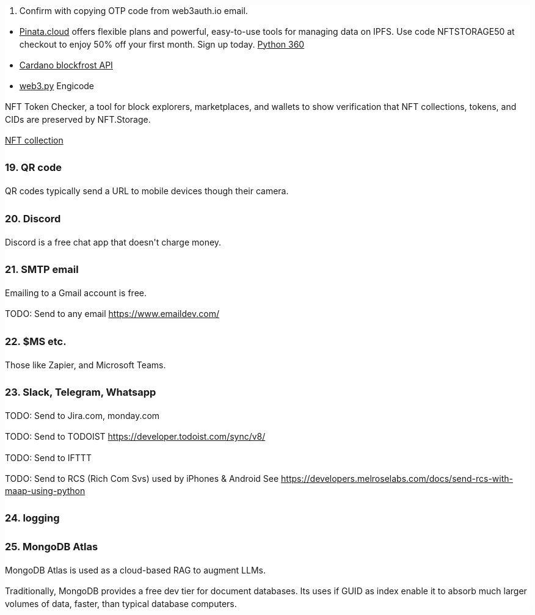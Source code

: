   1. Confirm with copying OTP code from web3auth.io email.

* <a target="_blank" href="https://pinata.cloud/">Pinata.cloud</a> offers flexible plans and powerful, easy-to-use tools for managing data on IPFS. Use code NFTSTORAGE50 at checkout to enjoy 50% off your first month. Sign up today. <a target="_blank" href="https://www.youtube.com/watch?v=7QwNLVTYGZ0">Python 360</a>

* <a target="_blank" href="https://www.youtube.com/watch?v=5JP4j2hLNME">Cardano blockfrost API</a>

* <a target="_blank" href="https://www.youtube.com/watch?v=4A-Ti_sb-Mo&pp=ygUZcHl0aG9uIG1pbmQgbmZ0IHVzaW5nIGFwaQ%3D%3D">web3.py</a> Engicode

NFT Token Checker, a tool for block explorers, marketplaces, and wallets to show verification that NFT collections, tokens, and CIDs are preserved by NFT.Storage.

<a target="_blank" href="https://www.youtube.com/watch?v=G0wdVjBY70Q">NFT collection</a>


### 19. QR code

QR codes typically send a URL to mobile devices though their camera.

### 20. Discord

Discord is a free chat app that doesn't charge money.


### 21. SMTP email

Emailing to a Gmail account is free.

TODO: Send to any email https://www.emaildev.com/

### 22. $MS etc.

Those like Zapier, and Microsoft Teams.

### 23. Slack, Telegram, Whatsapp

TODO: Send to Jira.com, monday.com

TODO: Send to TODOIST https://developer.todoist.com/sync/v8/

TODO: Send to IFTTT

TODO: Send to RCS (Rich Com Svs) used by iPhones & Android
See https://developers.melroselabs.com/docs/send-rcs-with-maap-using-python


### 24. logging


### 25. MongoDB Atlas

MongoDB Atlas is used as a cloud-based RAG to augment LLMs.

Traditionally, MongoDB provides a free dev tier for document databases. 
Its uses if GUID as index enable it to absorb much larger volumes of data, faster, than typical database computers.

